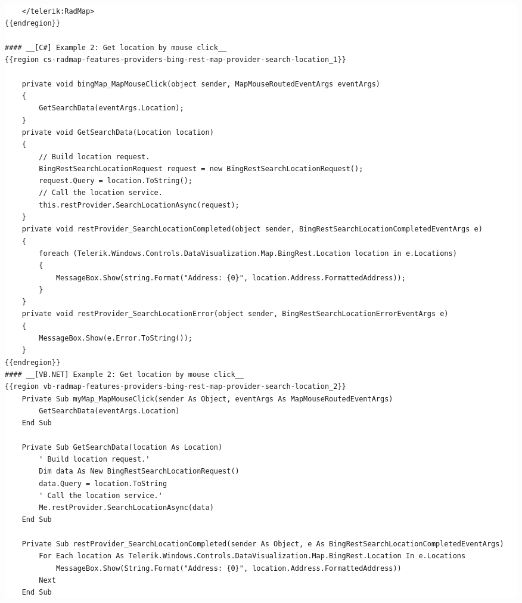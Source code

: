         </telerik:RadMap>
	{{endregion}}
	
	#### __[C#] Example 2: Get location by mouse click__
	{{region cs-radmap-features-providers-bing-rest-map-provider-search-location_1}}
				
		private void bingMap_MapMouseClick(object sender, MapMouseRoutedEventArgs eventArgs)
		{
			GetSearchData(eventArgs.Location);
		}
		private void GetSearchData(Location location)
		{
			// Build location request.
			BingRestSearchLocationRequest request = new BingRestSearchLocationRequest();        
			request.Query = location.ToString();
			// Call the location service.            
			this.restProvider.SearchLocationAsync(request);
		}
		private void restProvider_SearchLocationCompleted(object sender, BingRestSearchLocationCompletedEventArgs e)
		{
			foreach (Telerik.Windows.Controls.DataVisualization.Map.BingRest.Location location in e.Locations)
			{
				MessageBox.Show(string.Format("Address: {0}", location.Address.FormattedAddress));
			}
		}
		private void restProvider_SearchLocationError(object sender, BingRestSearchLocationErrorEventArgs e)
		{
			MessageBox.Show(e.Error.ToString());
		}	
	{{endregion}}
	#### __[VB.NET] Example 2: Get location by mouse click__
	{{region vb-radmap-features-providers-bing-rest-map-provider-search-location_2}}
		Private Sub myMap_MapMouseClick(sender As Object, eventArgs As MapMouseRoutedEventArgs)
			GetSearchData(eventArgs.Location)
		End Sub

		Private Sub GetSearchData(location As Location)
			' Build location request.'
			Dim data As New BingRestSearchLocationRequest()
			data.Query = location.ToString
			' Call the location service.'
			Me.restProvider.SearchLocationAsync(data)
		End Sub

		Private Sub restProvider_SearchLocationCompleted(sender As Object, e As BingRestSearchLocationCompletedEventArgs)
			For Each location As Telerik.Windows.Controls.DataVisualization.Map.BingRest.Location In e.Locations
				MessageBox.Show(String.Format("Address: {0}", location.Address.FormattedAddress))
			Next
		End Sub

